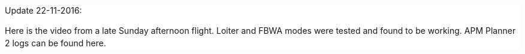 Update 22-11-2016:

Here is the video from a late Sunday afternoon flight. Loiter and FBWA modes were tested and found to be working. APM Planner 2 logs can be found here.

<p align="center">
<iframe width="640" height="360" frameborder="0"
src="https://www.youtube.com/embed/kTL57gh8xlw">
</iframe>
</p>
